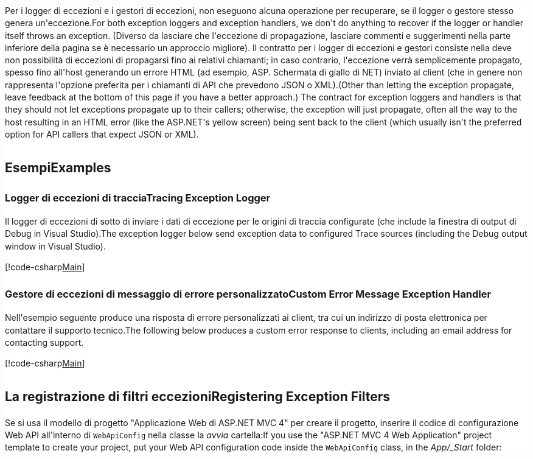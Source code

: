 <span data-ttu-id="0c13e-182">Per i logger di eccezioni e i gestori di eccezioni, non eseguono alcuna operazione per recuperare, se il logger o gestore stesso genera un'eccezione.</span><span class="sxs-lookup"><span data-stu-id="0c13e-182">For both exception loggers and exception handlers, we don't do anything to recover if the logger or handler itself throws an exception.</span></span> <span data-ttu-id="0c13e-183">(Diverso da lasciare che l'eccezione di propagazione, lasciare commenti e suggerimenti nella parte inferiore della pagina se è necessario un approccio migliore). Il contratto per i logger di eccezioni e gestori consiste nella deve non possibilità di eccezioni di propagarsi fino ai relativi chiamanti; in caso contrario, l'eccezione verrà semplicemente propagato, spesso fino all'host generando un errore HTML (ad esempio, ASP. Schermata di giallo di NET) inviato al client (che in genere non rappresenta l'opzione preferita per i chiamanti di API che prevedono JSON o XML).</span><span class="sxs-lookup"><span data-stu-id="0c13e-183">(Other than letting the exception propagate, leave feedback at the bottom of this page if you have a better approach.) The contract for exception loggers and handlers is that they should not let exceptions propagate up to their callers; otherwise, the exception will just propagate, often all the way to the host resulting in an HTML error (like the ASP.NET's yellow screen) being sent back to the client (which usually isn't the preferred option for API callers that expect JSON or XML).</span></span>

## <a name="examples"></a><span data-ttu-id="0c13e-184">Esempi</span><span class="sxs-lookup"><span data-stu-id="0c13e-184">Examples</span></span>

### <a name="tracing-exception-logger"></a><span data-ttu-id="0c13e-185">Logger di eccezioni di traccia</span><span class="sxs-lookup"><span data-stu-id="0c13e-185">Tracing Exception Logger</span></span>

<span data-ttu-id="0c13e-186">Il logger di eccezioni di sotto di inviare i dati di eccezione per le origini di traccia configurate (che include la finestra di output di Debug in Visual Studio).</span><span class="sxs-lookup"><span data-stu-id="0c13e-186">The exception logger below send exception data to configured Trace sources (including the Debug output window in Visual Studio).</span></span>

[!code-csharp[Main](web-api-global-error-handling/samples/sample6.cs)]

### <a name="custom-error-message-exception-handler"></a><span data-ttu-id="0c13e-187">Gestore di eccezioni di messaggio di errore personalizzato</span><span class="sxs-lookup"><span data-stu-id="0c13e-187">Custom Error Message Exception Handler</span></span>

<span data-ttu-id="0c13e-188">Nell'esempio seguente produce una risposta di errore personalizzati ai client, tra cui un indirizzo di posta elettronica per contattare il supporto tecnico.</span><span class="sxs-lookup"><span data-stu-id="0c13e-188">The following below produces a custom error response to clients, including an email address for contacting support.</span></span>

[!code-csharp[Main](web-api-global-error-handling/samples/sample7.cs)]

## <a name="registering-exception-filters"></a><span data-ttu-id="0c13e-189">La registrazione di filtri eccezioni</span><span class="sxs-lookup"><span data-stu-id="0c13e-189">Registering Exception Filters</span></span>

<span data-ttu-id="0c13e-190">Se si usa il modello di progetto "Applicazione Web di ASP.NET MVC 4" per creare il progetto, inserire il codice di configurazione Web API all'interno di `WebApiConfig` nella classe la *avvia* cartella:</span><span class="sxs-lookup"><span data-stu-id="0c13e-190">If you use the "ASP.NET MVC 4 Web Application" project template to create your project, put your Web API configuration code inside the `WebApiConfig` class, in the *App/_Start* folder:</span></span>
